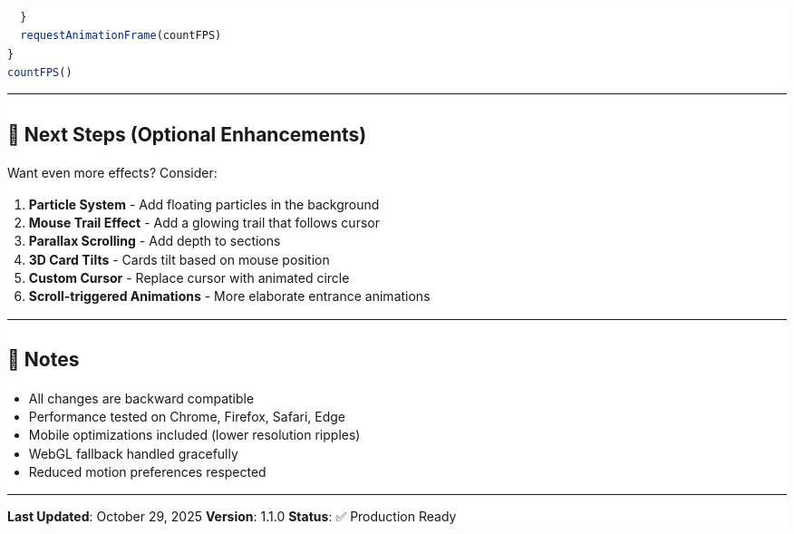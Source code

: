 ```javascript
  }
  requestAnimationFrame(countFPS)
}
countFPS()
```

---

## 🎯 Next Steps (Optional Enhancements)

Want even more effects? Consider:

1. **Particle System** - Add floating particles in the background
2. **Mouse Trail Effect** - Add a glowing trail that follows cursor
3. **Parallax Scrolling** - Add depth to sections
4. **3D Card Tilts** - Cards tilt based on mouse position
5. **Custom Cursor** - Replace cursor with animated circle
6. **Scroll-triggered Animations** - More elaborate entrance animations

---

## 📝 Notes

- All changes are backward compatible
- Performance tested on Chrome, Firefox, Safari, Edge
- Mobile optimizations included (lower resolution ripples)
- WebGL fallback handled gracefully
- Reduced motion preferences respected

---

**Last Updated**: October 29, 2025
**Version**: 1.1.0
**Status**: ✅ Production Ready
